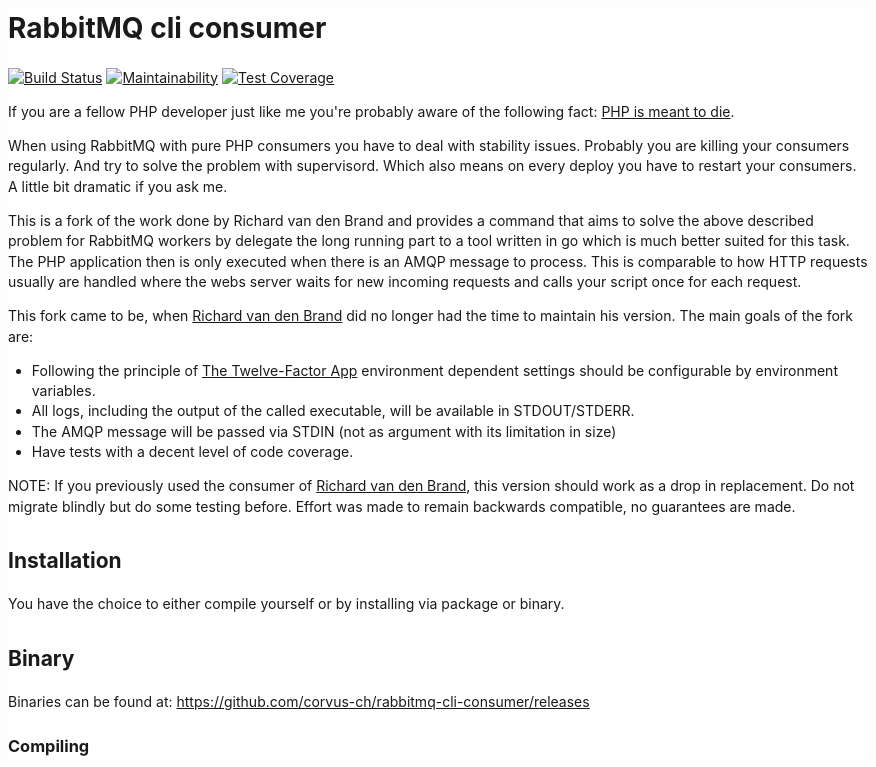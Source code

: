 # RabbitMQ cli consumer

[![Build Status](https://travis-ci.org/corvus-ch/rabbitmq-cli-consumer.svg?branch=master)](https://travis-ci.org/corvus-ch/rabbitmq-cli-consumer)
[![Maintainability](https://api.codeclimate.com/v1/badges/392b42c2fe09633dfd30/maintainability)](https://codeclimate.com/github/corvus-ch/rabbitmq-cli-consumer/maintainability)
[![Test Coverage](https://api.codeclimate.com/v1/badges/392b42c2fe09633dfd30/test_coverage)](https://codeclimate.com/github/corvus-ch/rabbitmq-cli-consumer/test_coverage)

If you are a fellow PHP developer just like me you're probably aware of the
following fact: [PHP is meant to die][die].

When using RabbitMQ with pure PHP consumers you have to deal with stability
issues. Probably you are killing your consumers regularly. And try to solve the
problem with supervisord. Which also means on every deploy you have to restart
your consumers. A little bit dramatic if you ask me.

This is a fork of the work done by Richard van den Brand and provides a command
that aims to solve the above described problem for RabbitMQ workers by delegate
the long running part to a tool written in go which is much better suited for
this task. The PHP application then is only executed when there is an AMQP
message to process. This is comparable to how HTTP requests usually are handled
where the webs server waits for new incoming requests and calls your script once
for each request.

This fork came to be, when [Richard van den Brand][ricbra] did no longer had
the time to maintain his version. The main goals of the fork are:

- Following the principle of [The Twelve-Factor App][12factor] environment
  dependent settings should be configurable by environment variables.
- All logs, including the output of the called executable, will be available in
  STDOUT/STDERR.
- The AMQP message will be passed via STDIN (not as argument with its
  limitation in size)
- Have tests with a decent level of code coverage.

NOTE: If you previously used the consumer of [Richard van den Brand][ricbra],
this version should work as a drop in replacement. Do not migrate blindly but
do some testing before. Effort was made to remain backwards compatible, no
guarantees are made.

## Installation

You have the choice to either compile yourself or by installing via package or
binary.

## Binary

Binaries can be found at: https://github.com/corvus-ch/rabbitmq-cli-consumer/releases

### Compiling


[12factor]: https://12factor.net
[CONTRIBUTING.md]: https://github.com/corvus-ch/rabbitmq-cli-consumer/blob/master/CONTRIBUTING.md
[die]: https://software-gunslinger.tumblr.com/post/47131406821/php-is-meant-to-die
[ricbra]: https://github.com/ricbra